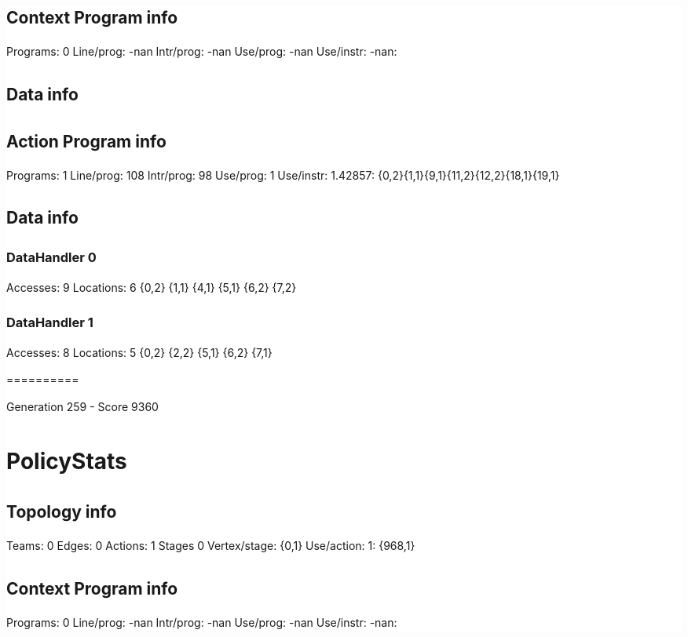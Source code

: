## Context Program info
Programs:	0
Line/prog:	-nan
Intr/prog:	-nan
Use/prog:	-nan
Use/instr:	-nan: 

## Data info


## Action Program info
Programs:	1
Line/prog:	108
Intr/prog:	98
Use/prog:	1
Use/instr:	1.42857: {0,2}{1,1}{9,1}{11,2}{12,2}{18,1}{19,1}

## Data info

### DataHandler 0
Accesses:	9
Locations:	6
{0,2} {1,1} {4,1} {5,1} {6,2} {7,2} 

### DataHandler 1
Accesses:	8
Locations:	5
{0,2} {2,2} {5,1} {6,2} {7,1} 


==========

Generation 259 - Score 9360

# PolicyStats
## Topology info
Teams:		0
Edges:		0
Actions:	1
Stages		0
Vertex/stage:	{0,1} 
Use/action:	1: {968,1} 

## Context Program info
Programs:	0
Line/prog:	-nan
Intr/prog:	-nan
Use/prog:	-nan
Use/instr:	-nan: 
